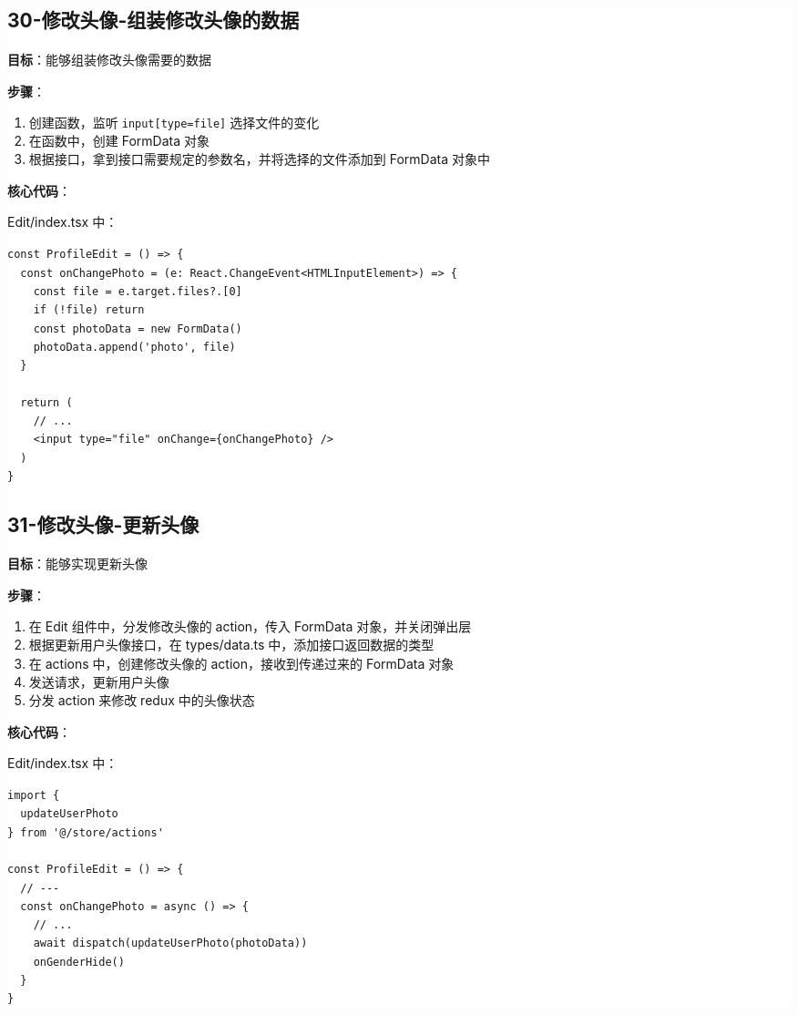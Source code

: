 ## 30-修改头像-组装修改头像的数据

**目标**：能够组装修改头像需要的数据

**步骤**：

1. 创建函数，监听 `input[type=file]` 选择文件的变化
2. 在函数中，创建 FormData 对象
3. 根据接口，拿到接口需要规定的参数名，并将选择的文件添加到 FormData 对象中

**核心代码**：

Edit/index.tsx 中：

```tsx
const ProfileEdit = () => {
  const onChangePhoto = (e: React.ChangeEvent<HTMLInputElement>) => {
    const file = e.target.files?.[0]
    if (!file) return
    const photoData = new FormData()
    photoData.append('photo', file)
  }

  return (
    // ...
    <input type="file" onChange={onChangePhoto} />
  )
}
```

## 31-修改头像-更新头像

**目标**：能够实现更新头像

**步骤**：

1. 在 Edit 组件中，分发修改头像的 action，传入 FormData 对象，并关闭弹出层
2. 根据更新用户头像接口，在 types/data.ts 中，添加接口返回数据的类型
3. 在 actions 中，创建修改头像的 action，接收到传递过来的 FormData 对象
4. 发送请求，更新用户头像
5. 分发 action 来修改 redux 中的头像状态

**核心代码**：

Edit/index.tsx 中：

```tsx
import {
  updateUserPhoto
} from '@/store/actions'

const ProfileEdit = () => {
  // ---
  const onChangePhoto = async () => {
    // ...
    await dispatch(updateUserPhoto(photoData))
    onGenderHide()
  }
}
```
